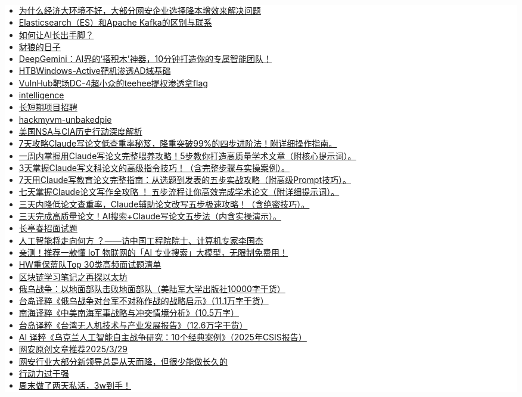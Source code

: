 * [为什么经济大环境不好，大部分网安企业选择降本增效来解决问题](https://mp.weixin.qq.com/s?__biz=MzUzNjkxODE5MA==&mid=2247489364&idx=1&sn=18930c7c11d41d28a5dfe074c221ef79)
* [Elasticsearch（ES）和Apache Kafka的区别与联系](https://mp.weixin.qq.com/s?__biz=Mzg3NTUzOTg3NA==&mid=2247515425&idx=1&sn=cfdcf3ab4362e020966822a8efeba621)
* [如何让AI长出手脚？](https://mp.weixin.qq.com/s?__biz=MzIxOTM2MDYwNg==&mid=2247512084&idx=1&sn=89f99a9230f561176cabf595f0b86c0f)
* [豺狼的日子](https://mp.weixin.qq.com/s?__biz=MzUzMjQyMDE3Ng==&mid=2247488180&idx=1&sn=309b500054c0a27fd2d41c8df5451407)
* [DeepGemini：AI界的‘搭积木’神器，10分钟打造你的专属智能团队！](https://mp.weixin.qq.com/s?__biz=Mzg5MDQyMzg3NQ==&mid=2247484743&idx=1&sn=5607f27ea59a426d767ac1f9c0a28e89)
* [HTBWindows-Active靶机渗透AD域基础](https://mp.weixin.qq.com/s?__biz=MzkzNzg4MTI0NQ==&mid=2247487413&idx=1&sn=3afb4bb3ea3177ced21e1a6d3d3f9a0f)
* [VulnHub靶场DC-4超小众的teehee提权渗透拿flag](https://mp.weixin.qq.com/s?__biz=Mzk3NTEyMzQzOA==&mid=2247484968&idx=1&sn=6d4fa0967a01fd503ea061679e941616)
* [intelligence](https://mp.weixin.qq.com/s?__biz=Mzk2NDE3NTc0Ng==&mid=2247483910&idx=1&sn=eed5f306d1ff24fbb2e7fda8961053fc)
* [长短期项目招聘](https://mp.weixin.qq.com/s?__biz=Mzg5NTkxNzg4MA==&mid=2247490136&idx=1&sn=c9f774af1f4c622a320c01efa8827235)
* [hackmyvm-unbakedpie](https://mp.weixin.qq.com/s?__biz=Mzg3NTg4NTkyMQ==&mid=2247485698&idx=1&sn=e0836519c71ed40060afcdb55f0b21ab)
* [美国NSA与CIA历史行动深度解析](https://mp.weixin.qq.com/s?__biz=Mzg3OTYxODQxNg==&mid=2247485974&idx=1&sn=34882d2188a876adc0373d01a02922cb)
* [7天攻略Claude写论文低查重率秘笈，降重突破99%的四步进阶法！附详细操作指南。](https://mp.weixin.qq.com/s?__biz=MzU4MzM4MzQ1MQ==&mid=2247495515&idx=1&sn=e1002fac63e97bfb9ed0be9e7981d0df)
* [一周内掌握用Claude写论文完整喂养攻略！5步教你打造高质量学术文章（附核心提示词）。](https://mp.weixin.qq.com/s?__biz=MzU4MzM4MzQ1MQ==&mid=2247495515&idx=2&sn=3fbadc84ffc51c9a4ca19d8355ad3647)
* [3天掌握Claude写文科论文的高级指令技巧！（含完整步骤与实操案例）。](https://mp.weixin.qq.com/s?__biz=MzU4MzM4MzQ1MQ==&mid=2247495515&idx=3&sn=1e8a14dee4b4a8e4745645f6b19a6b75)
* [7天用Claude写教育论文完整指南：从选题到发表的五步实战攻略（附高级Prompt技巧）。](https://mp.weixin.qq.com/s?__biz=MzU4MzM4MzQ1MQ==&mid=2247495515&idx=4&sn=611dd56f5a714e5563c6e519dc6b7230)
* [七天掌握Claude论文写作全攻略 ！ 五步流程让你高效完成学术论文（附详细提示词）。](https://mp.weixin.qq.com/s?__biz=MzU4MzM4MzQ1MQ==&mid=2247495515&idx=6&sn=cb2be6967287fd7166e9617a7a39e0f0)
* [三天内降低论文查重率，Claude辅助论文改写五步极速攻略！（含绝密技巧）。](https://mp.weixin.qq.com/s?__biz=MzU4MzM4MzQ1MQ==&mid=2247495515&idx=7&sn=0d5c1d61963ed44aada88a9cf547be52)
* [三天完成高质量论文！AI搜索+Claude写论文五步法（内含实操演示）。](https://mp.weixin.qq.com/s?__biz=MzU4MzM4MzQ1MQ==&mid=2247495515&idx=8&sn=420c3547ba363ef7643d02738c761e9f)
* [长亭春招面试题](https://mp.weixin.qq.com/s?__biz=MzkwNjY1Mzc0Nw==&mid=2247488079&idx=1&sn=ff9984fb0cea387f62a1fa6f8933ec09)
* [人工智能将走向何方 ？——访中国工程院院士、计算机专家李国杰](https://mp.weixin.qq.com/s?__biz=Mzg4MDU0NTQ4Mw==&mid=2247530122&idx=1&sn=f9cd1fb721523438893a80589010b038)
* [亲测！推荐一款懂 IoT 物联网的「AI 专业搜索」大模型，无限制免费用！](https://mp.weixin.qq.com/s?__biz=MjM5OTA4MzA0MA==&mid=2454937729&idx=1&sn=ea4cbce9b0ec6a5c5f77aaf7ea6f05e2)
* [HW重保蓝队Top 30类高频面试题清单](https://mp.weixin.qq.com/s?__biz=Mzk0ODY1NzEwMA==&mid=2247488227&idx=1&sn=baa1d944ccf812d12bf4aa9486415f4e)
* [区块链学习笔记之再探以太坊](https://mp.weixin.qq.com/s?__biz=MjM5MjEyMTcyMQ==&mid=2651037585&idx=1&sn=7a1f442a234d8fc080cfde183bcf5b33)
* [俄乌战争：以地面部队击败地面部队（美陆军大学出版社10000字干货）](https://mp.weixin.qq.com/s?__biz=MzkyMjY1MTg1MQ==&mid=2247492990&idx=1&sn=dc5ddad331df440ce221b623c44cb811)
* [台岛译粹《俄乌战争对台军不对称作战的战略启示》（11.1万字干货）](https://mp.weixin.qq.com/s?__biz=MzkyMjY1MTg1MQ==&mid=2247492990&idx=2&sn=614a9c4f682605205a7d4a2c7f16aa70)
* [南海译粹《中美南海军事战略与冲突情境分析》（10.5万字）](https://mp.weixin.qq.com/s?__biz=MzkyMjY1MTg1MQ==&mid=2247492990&idx=3&sn=e2724f2446a54ae195b5400fed184384)
* [台岛译粹《台湾无人机技术与产业发展报告》（12.6万字干货）](https://mp.weixin.qq.com/s?__biz=MzkyMjY1MTg1MQ==&mid=2247492990&idx=4&sn=e92dcd98badef16094dd5b9f9390f27a)
* [AI 译粹《乌克兰人工智能自主战争研究：10个经典案例》（2025年CSIS报告）](https://mp.weixin.qq.com/s?__biz=MzkyMjY1MTg1MQ==&mid=2247492990&idx=5&sn=a9d601c41b1362018e5b5aeef3327c97)
* [网安原创文章推荐2025/3/29](https://mp.weixin.qq.com/s?__biz=MzAxNzg3NzMyNQ==&mid=2247489772&idx=1&sn=bfff6513d95454afc6ffe3556e0b3b24)
* [网安行业大部分新领导总是从天而降，但很少能做长久的](https://mp.weixin.qq.com/s?__biz=MzUzNjkxODE5MA==&mid=2247489349&idx=1&sn=ebccb4dbb2f8098921b2f5200e808dd2)
* [行动力过于强](https://mp.weixin.qq.com/s?__biz=MzkyNzIxMjM3Mg==&mid=2247489787&idx=2&sn=4dd78a1f10fb285c60e422984082e8db)
* [周末做了两天私活，3w到手！](https://mp.weixin.qq.com/s?__biz=MzIwMzIyMjYzNA==&mid=2247518326&idx=1&sn=5f73cdde73de7422698be7b9bc0ddd29)